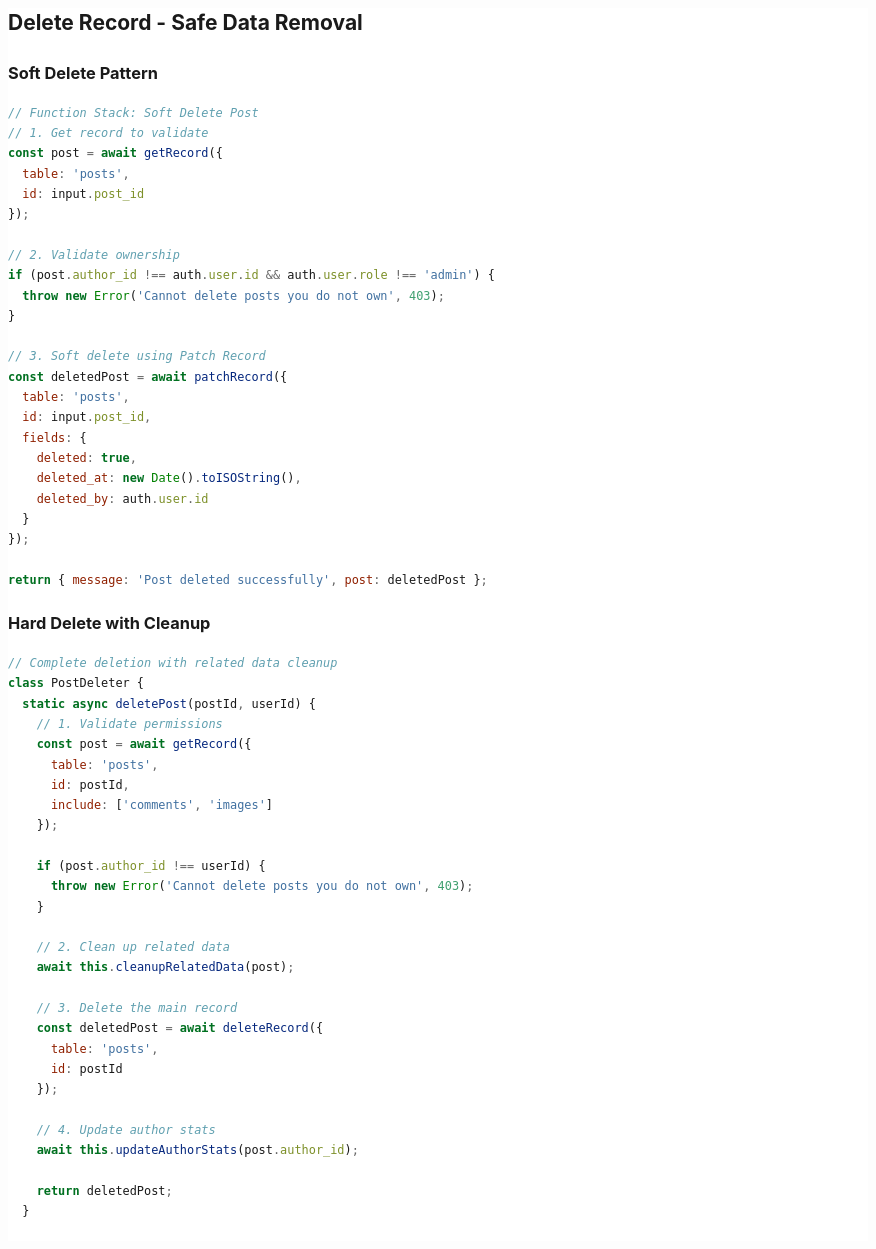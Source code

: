 ## Delete Record - Safe Data Removal

### Soft Delete Pattern

```javascript
// Function Stack: Soft Delete Post
// 1. Get record to validate
const post = await getRecord({
  table: 'posts',
  id: input.post_id
});

// 2. Validate ownership
if (post.author_id !== auth.user.id && auth.user.role !== 'admin') {
  throw new Error('Cannot delete posts you do not own', 403);
}

// 3. Soft delete using Patch Record
const deletedPost = await patchRecord({
  table: 'posts',
  id: input.post_id,
  fields: {
    deleted: true,
    deleted_at: new Date().toISOString(),
    deleted_by: auth.user.id
  }
});

return { message: 'Post deleted successfully', post: deletedPost };
```

### Hard Delete with Cleanup

```javascript
// Complete deletion with related data cleanup
class PostDeleter {
  static async deletePost(postId, userId) {
    // 1. Validate permissions
    const post = await getRecord({
      table: 'posts',
      id: postId,
      include: ['comments', 'images']
    });
    
    if (post.author_id !== userId) {
      throw new Error('Cannot delete posts you do not own', 403);
    }
    
    // 2. Clean up related data
    await this.cleanupRelatedData(post);
    
    // 3. Delete the main record
    const deletedPost = await deleteRecord({
      table: 'posts',
      id: postId
    });
    
    // 4. Update author stats
    await this.updateAuthorStats(post.author_id);
    
    return deletedPost;
  }
  
```
